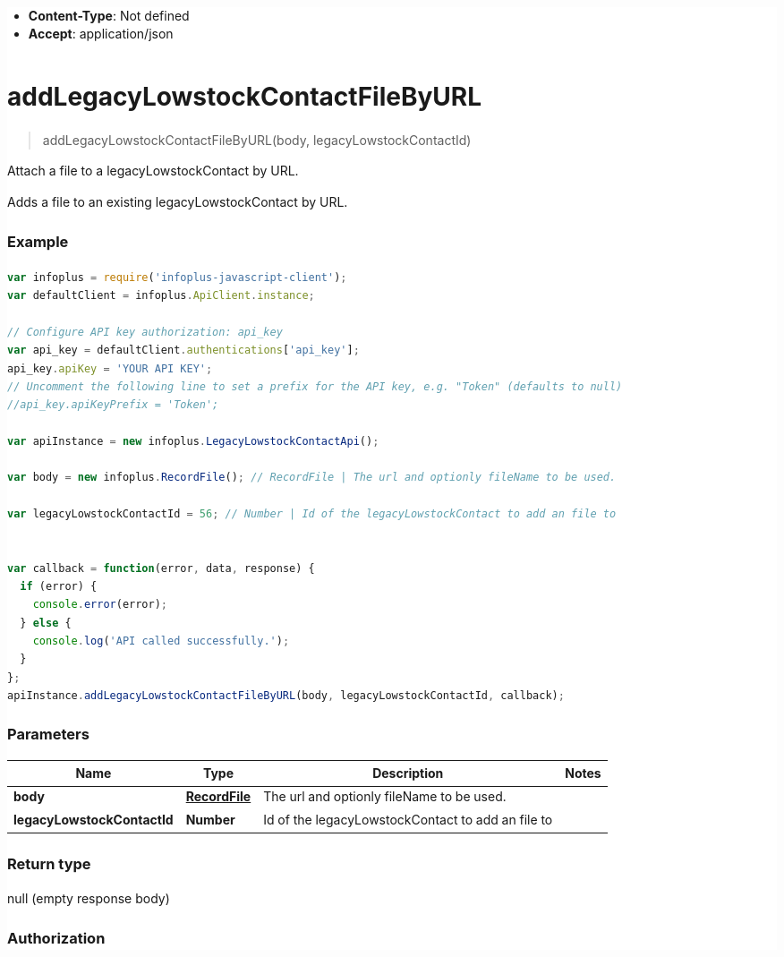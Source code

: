  - **Content-Type**: Not defined
 - **Accept**: application/json

<a name="addLegacyLowstockContactFileByURL"></a>
# **addLegacyLowstockContactFileByURL**
> addLegacyLowstockContactFileByURL(body, legacyLowstockContactId)

Attach a file to a legacyLowstockContact by URL.

Adds a file to an existing legacyLowstockContact by URL.

### Example
```javascript
var infoplus = require('infoplus-javascript-client');
var defaultClient = infoplus.ApiClient.instance;

// Configure API key authorization: api_key
var api_key = defaultClient.authentications['api_key'];
api_key.apiKey = 'YOUR API KEY';
// Uncomment the following line to set a prefix for the API key, e.g. "Token" (defaults to null)
//api_key.apiKeyPrefix = 'Token';

var apiInstance = new infoplus.LegacyLowstockContactApi();

var body = new infoplus.RecordFile(); // RecordFile | The url and optionly fileName to be used.

var legacyLowstockContactId = 56; // Number | Id of the legacyLowstockContact to add an file to


var callback = function(error, data, response) {
  if (error) {
    console.error(error);
  } else {
    console.log('API called successfully.');
  }
};
apiInstance.addLegacyLowstockContactFileByURL(body, legacyLowstockContactId, callback);
```

### Parameters

Name | Type | Description  | Notes
------------- | ------------- | ------------- | -------------
 **body** | [**RecordFile**](RecordFile.md)| The url and optionly fileName to be used. | 
 **legacyLowstockContactId** | **Number**| Id of the legacyLowstockContact to add an file to | 

### Return type

null (empty response body)

### Authorization
